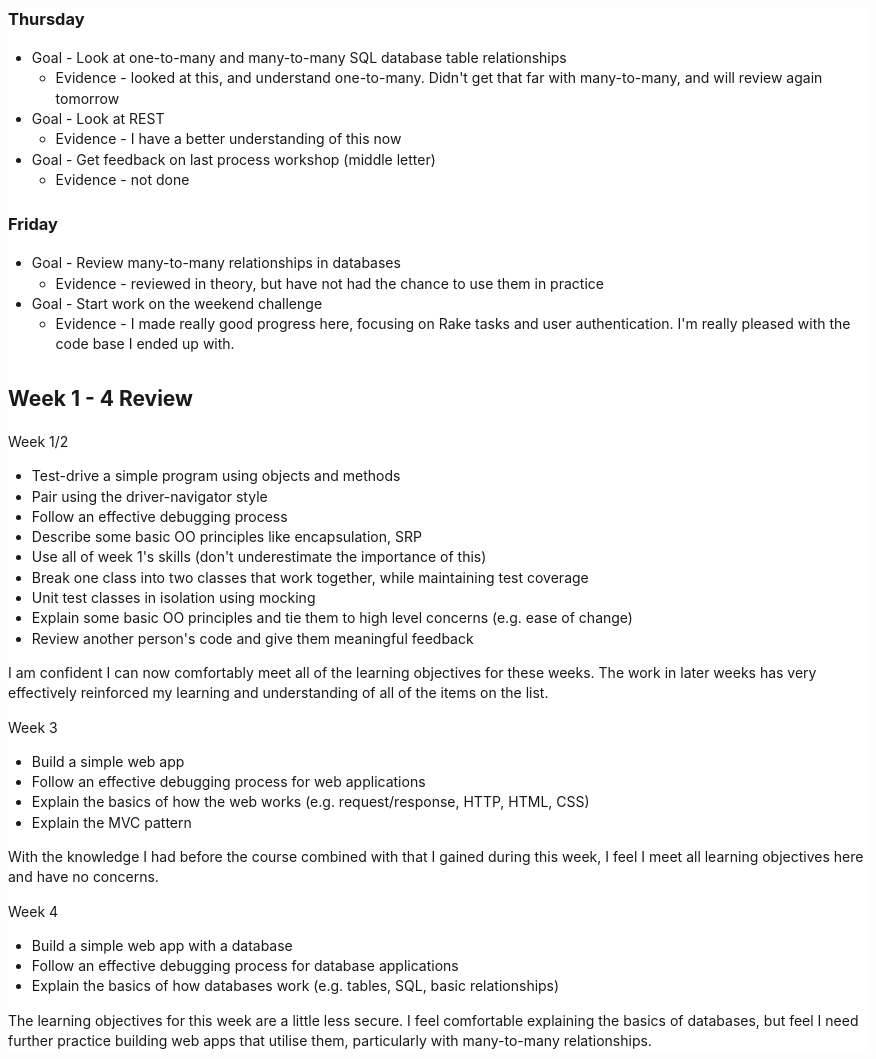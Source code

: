 ### Thursday

- Goal - Look at one-to-many and many-to-many SQL database table relationships
	- Evidence - looked at this, and understand one-to-many. Didn't get that far with many-to-many, and will review again tomorrow
- Goal - Look at REST
	- Evidence - I have a better understanding of this now 
- Goal - Get feedback on last process workshop (middle letter)
	- Evidence - not done

### Friday

- Goal - Review many-to-many relationships in databases
	- Evidence - reviewed in theory, but have not had the chance to use them in practice 
- Goal - Start work on the weekend challenge
	- Evidence - I made really good progress here, focusing on Rake tasks and user authentication. I'm really pleased with the code base I ended up with.

## Week 1 - 4 Review

Week 1/2

* Test-drive a simple program using objects and methods
* Pair using the driver-navigator style
* Follow an effective debugging process
* Describe some basic OO principles like encapsulation, SRP
* Use all of week 1's skills (don't underestimate the importance of this)
* Break one class into two classes that work together, while maintaining test coverage
* Unit test classes in isolation using mocking
* Explain some basic OO principles and tie them to high level concerns (e.g. ease of change)
* Review another person's code and give them meaningful feedback

I am confident I can now comfortably meet all of the learning objectives for these weeks. The work in later weeks has very effectively reinforced my learning and understanding of all of the items on the list.

Week 3

* Build a simple web app
* Follow an effective debugging process for web applications
* Explain the basics of how the web works (e.g. request/response, HTTP, HTML, CSS)
* Explain the MVC pattern

With the knowledge I had before the course combined with that I gained during this week, I feel I meet all learning objectives here and have no concerns.

Week 4

* Build a simple web app with a database
* Follow an effective debugging process for database applications
* Explain the basics of how databases work (e.g. tables, SQL, basic relationships)

The learning objectives for this week are a little less secure. I feel comfortable explaining the basics of databases, but feel I need further practice building web apps that utilise them, particularly with many-to-many relationships.
